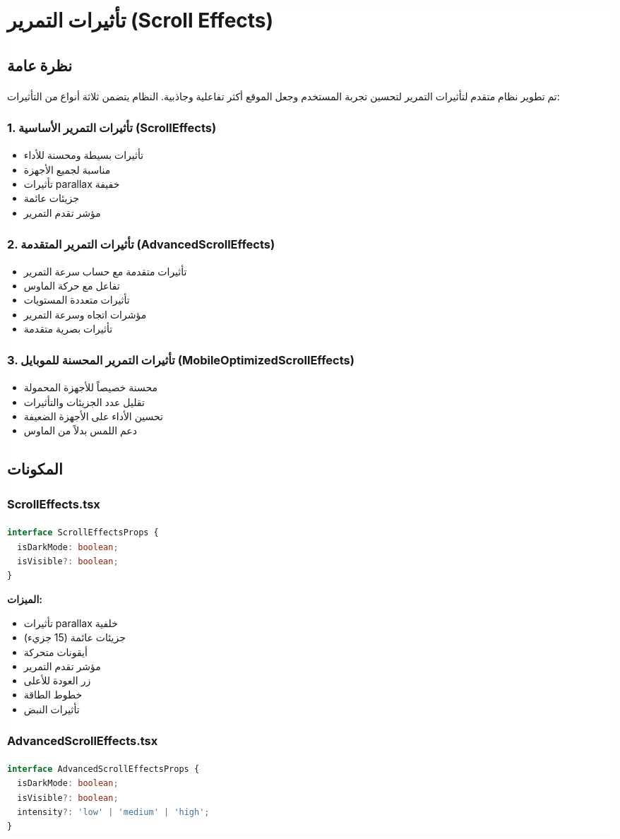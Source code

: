 # تأثيرات التمرير (Scroll Effects)

## نظرة عامة

تم تطوير نظام متقدم لتأثيرات التمرير لتحسين تجربة المستخدم وجعل الموقع أكثر تفاعلية وجاذبية. النظام يتضمن ثلاثة أنواع من التأثيرات:

### 1. تأثيرات التمرير الأساسية (ScrollEffects)
- تأثيرات بسيطة ومحسنة للأداء
- مناسبة لجميع الأجهزة
- تأثيرات parallax خفيفة
- جزيئات عائمة
- مؤشر تقدم التمرير

### 2. تأثيرات التمرير المتقدمة (AdvancedScrollEffects)
- تأثيرات متقدمة مع حساب سرعة التمرير
- تفاعل مع حركة الماوس
- تأثيرات متعددة المستويات
- مؤشرات اتجاه وسرعة التمرير
- تأثيرات بصرية متقدمة

### 3. تأثيرات التمرير المحسنة للموبايل (MobileOptimizedScrollEffects)
- محسنة خصيصاً للأجهزة المحمولة
- تقليل عدد الجزيئات والتأثيرات
- تحسين الأداء على الأجهزة الضعيفة
- دعم اللمس بدلاً من الماوس

## المكونات

### ScrollEffects.tsx
```typescript
interface ScrollEffectsProps {
  isDarkMode: boolean;
  isVisible?: boolean;
}
```

**الميزات:**
- تأثيرات parallax خلفية
- جزيئات عائمة (15 جزيء)
- أيقونات متحركة
- مؤشر تقدم التمرير
- زر العودة للأعلى
- خطوط الطاقة
- تأثيرات النبض

### AdvancedScrollEffects.tsx
```typescript
interface AdvancedScrollEffectsProps {
  isDarkMode: boolean;
  isVisible?: boolean;
  intensity?: 'low' | 'medium' | 'high';
}
```

